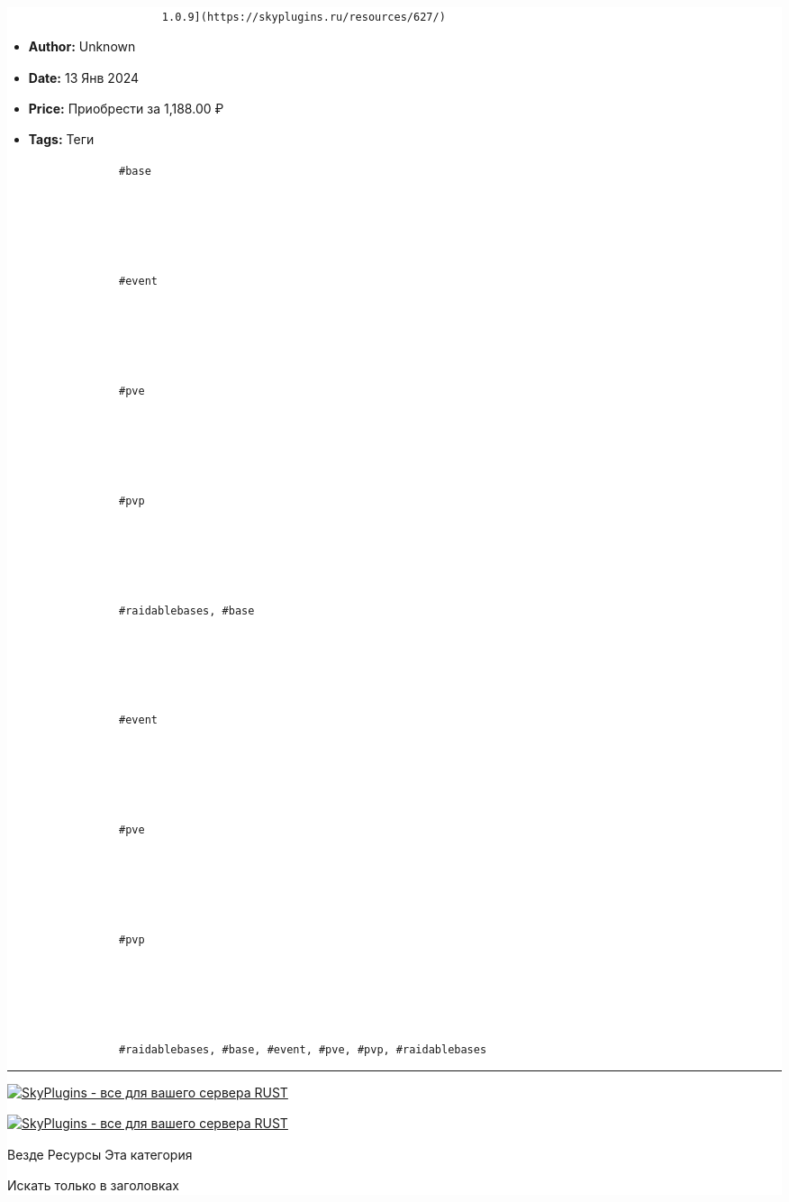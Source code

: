							1.0.9](https://skyplugins.ru/resources/627/)

- **Author:** Unknown
- **Date:** 13 Янв 2024
- **Price:** Приобрести за 1,188.00 ₽
- **Tags:** Теги
	
			
		
		
    
        
            
                
                    
                    #base
					
                
            
                
                    
                    #event
					
                
            
                
                    
                    #pve
					
                
            
                
                    
                    #pvp
					
                
            
                
                    
                    #raidablebases, #base
					
                
            
                
                    
                    #event
					
                
            
                
                    
                    #pve
					
                
            
                
                    
                    #pvp
					
                
            
                
                    
                    #raidablebases, #base, #event, #pve, #pvp, #raidablebases

---
[![SkyPlugins - все для вашего сервера RUST](/data/assets/logo/SkyMainLogoV2.png)](https://skyplugins.ru)

[![SkyPlugins - все для вашего сервера RUST](/data/assets/logo/SkyMainLogoV2.png)](https://skyplugins.ru)

Везде Ресурсы Эта категория

Искать только в заголовках
